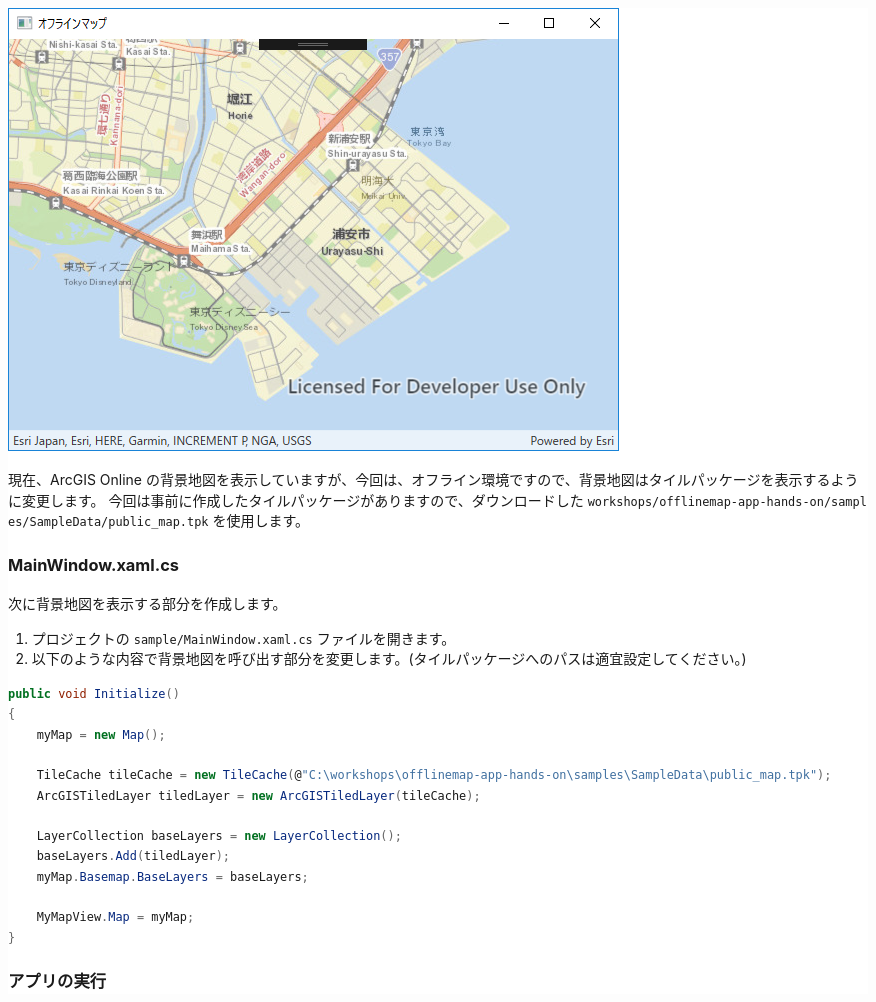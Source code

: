 ![](./img/2-1.png)

現在、ArcGIS Online の背景地図を表示していますが、今回は、オフライン環境ですので、背景地図はタイルパッケージを表示するように変更します。
今回は事前に作成したタイルパッケージがありますので、ダウンロードした `workshops/offlinemap-app-hands-on/samples/SampleData/public_map.tpk` を使用します。

### MainWindow.xaml.cs

次に背景地図を表示する部分を作成します。

1. プロジェクトの `sample/MainWindow.xaml.cs` ファイルを開きます。
2. 以下のような内容で背景地図を呼び出す部分を変更します。(タイルパッケージへのパスは適宜設定してください。)

```csharp
public void Initialize()
{
    myMap = new Map();

    TileCache tileCache = new TileCache(@"C:\workshops\offlinemap-app-hands-on\samples\SampleData\public_map.tpk");
    ArcGISTiledLayer tiledLayer = new ArcGISTiledLayer(tileCache);

    LayerCollection baseLayers = new LayerCollection();
    baseLayers.Add(tiledLayer);
    myMap.Basemap.BaseLayers = baseLayers;

    MyMapView.Map = myMap;
}
```
### アプリの実行
